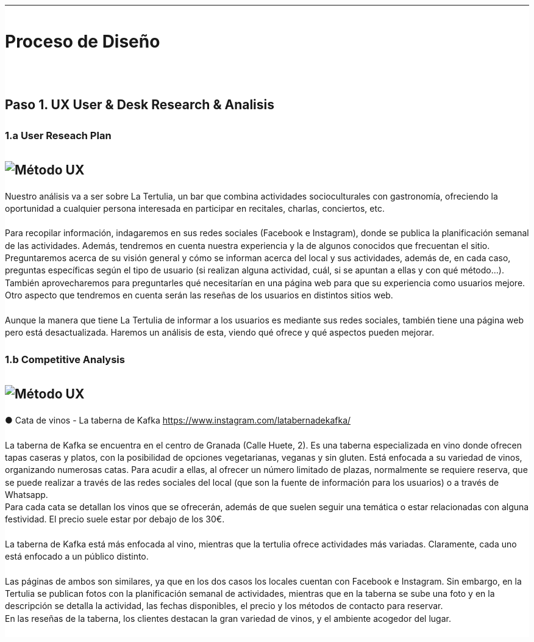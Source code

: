 

----- 
# Proceso de Diseño 

<br>

## Paso 1. UX User & Desk Research & Analisis 


### 1.a User Reseach Plan
![Método UX](img/Competitive.png) 
-----

Nuestro análisis va a ser sobre La Tertulia, un bar que combina actividades socioculturales
con gastronomía, ofreciendo la oportunidad a cualquier persona interesada en participar en
recitales, charlas, conciertos, etc.<br><br>
Para recopilar información, indagaremos en sus redes sociales (Facebook e Instagram),
donde se publica la planificación semanal de las actividades. Además, tendremos en cuenta
nuestra experiencia y la de algunos conocidos que frecuentan el sitio. Preguntaremos
acerca de su visión general y cómo se informan acerca del local y sus actividades, además
de, en cada caso, preguntas específicas según el tipo de usuario (si realizan alguna
actividad, cuál, si se apuntan a ellas y con qué método…). También aprovecharemos para
preguntarles qué necesitarían en una página web para que su experiencia como usuarios
mejore. Otro aspecto que tendremos en cuenta serán las reseñas de los usuarios en
distintos sitios web.<br><br>
Aunque la manera que tiene La Tertulia de informar a los usuarios es mediante sus redes
sociales, también tiene una página web pero está desactualizada. Haremos un análisis de
esta, viendo qué ofrece y qué aspectos pueden mejorar.

### 1.b Competitive Analysis
![Método UX](img/Competitive.png) 
-----
●​ Cata de vinos - La taberna de Kafka https://www.instagram.com/latabernadekafka/<br><br>
La taberna de Kafka se encuentra en el centro de Granada (Calle Huete, 2). Es una
taberna especializada en vino donde ofrecen tapas caseras y platos, con la
posibilidad de opciones vegetarianas, veganas y sin gluten. Está enfocada a su
variedad de vinos, organizando numerosas catas. Para acudir a ellas, al ofrecer un
número limitado de plazas, normalmente se requiere reserva, que se puede realizar
a través de las redes sociales del local (que son la fuente de información para los
usuarios) o a través de Whatsapp.<br>
Para cada cata se detallan los vinos que se ofrecerán, además de que suelen seguir
una temática o estar relacionadas con alguna festividad. El precio suele estar por
debajo de los 30€.<br><br>
La taberna de Kafka está más enfocada al vino, mientras que la tertulia ofrece
actividades más variadas. Claramente, cada uno está enfocado a un público distinto.<br><br>
Las páginas de ambos son similares, ya que en los dos casos los locales cuentan
con Facebook e Instagram. Sin embargo, en la Tertulia se publican fotos con la
planificación semanal de actividades, mientras que en la taberna se sube una foto y
en la descripción se detalla la actividad, las fechas disponibles, el precio y los
métodos de contacto para reservar.<br>
En las reseñas de la taberna, los clientes destacan la gran variedad de vinos, y el
ambiente acogedor del lugar.<br><br>

